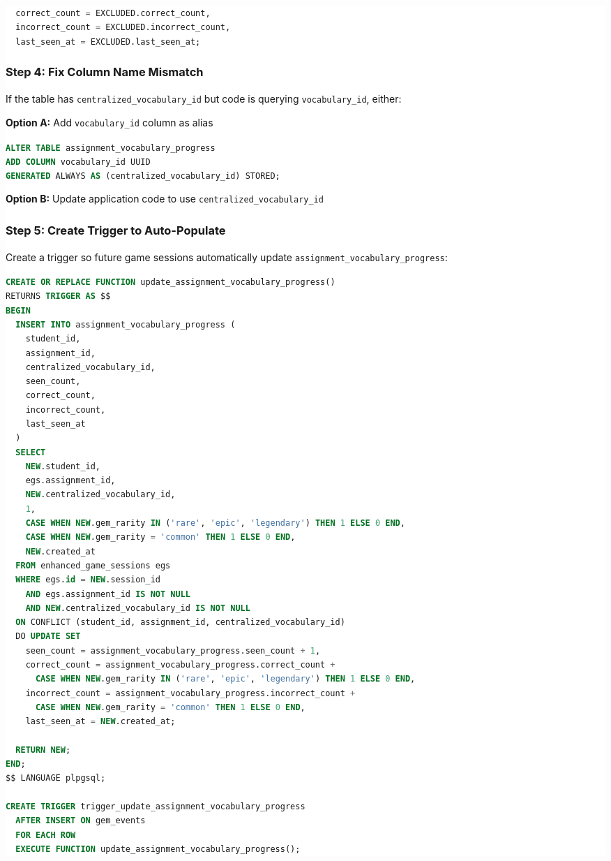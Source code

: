```sql
  correct_count = EXCLUDED.correct_count,
  incorrect_count = EXCLUDED.incorrect_count,
  last_seen_at = EXCLUDED.last_seen_at;
```

### Step 4: Fix Column Name Mismatch

If the table has `centralized_vocabulary_id` but code is querying `vocabulary_id`, either:

**Option A:** Add `vocabulary_id` column as alias
```sql
ALTER TABLE assignment_vocabulary_progress 
ADD COLUMN vocabulary_id UUID 
GENERATED ALWAYS AS (centralized_vocabulary_id) STORED;
```

**Option B:** Update application code to use `centralized_vocabulary_id`

### Step 5: Create Trigger to Auto-Populate

Create a trigger so future game sessions automatically update `assignment_vocabulary_progress`:

```sql
CREATE OR REPLACE FUNCTION update_assignment_vocabulary_progress()
RETURNS TRIGGER AS $$
BEGIN
  INSERT INTO assignment_vocabulary_progress (
    student_id,
    assignment_id,
    centralized_vocabulary_id,
    seen_count,
    correct_count,
    incorrect_count,
    last_seen_at
  )
  SELECT 
    NEW.student_id,
    egs.assignment_id,
    NEW.centralized_vocabulary_id,
    1,
    CASE WHEN NEW.gem_rarity IN ('rare', 'epic', 'legendary') THEN 1 ELSE 0 END,
    CASE WHEN NEW.gem_rarity = 'common' THEN 1 ELSE 0 END,
    NEW.created_at
  FROM enhanced_game_sessions egs
  WHERE egs.id = NEW.session_id
    AND egs.assignment_id IS NOT NULL
    AND NEW.centralized_vocabulary_id IS NOT NULL
  ON CONFLICT (student_id, assignment_id, centralized_vocabulary_id)
  DO UPDATE SET
    seen_count = assignment_vocabulary_progress.seen_count + 1,
    correct_count = assignment_vocabulary_progress.correct_count + 
      CASE WHEN NEW.gem_rarity IN ('rare', 'epic', 'legendary') THEN 1 ELSE 0 END,
    incorrect_count = assignment_vocabulary_progress.incorrect_count + 
      CASE WHEN NEW.gem_rarity = 'common' THEN 1 ELSE 0 END,
    last_seen_at = NEW.created_at;
  
  RETURN NEW;
END;
$$ LANGUAGE plpgsql;

CREATE TRIGGER trigger_update_assignment_vocabulary_progress
  AFTER INSERT ON gem_events
  FOR EACH ROW
  EXECUTE FUNCTION update_assignment_vocabulary_progress();
```
